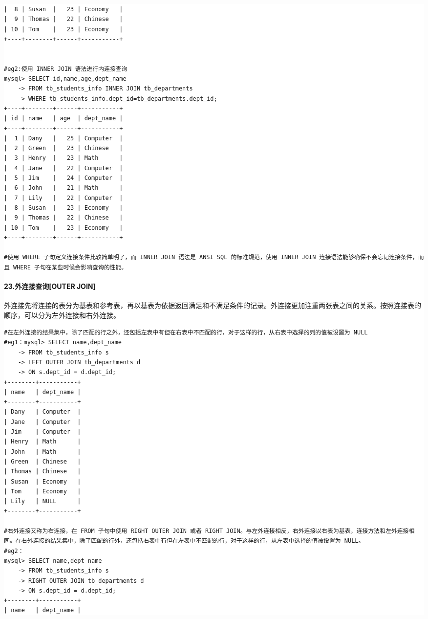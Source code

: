 ````mysql
|  8 | Susan  |   23 | Economy   |
|  9 | Thomas |   22 | Chinese   |
| 10 | Tom    |   23 | Economy   |
+----+--------+------+-----------+


#eg2:使用 INNER JOIN 语法进行内连接查询
mysql> SELECT id,name,age,dept_name
    -> FROM tb_students_info INNER JOIN tb_departments
    -> WHERE tb_students_info.dept_id=tb_departments.dept_id;
+----+--------+------+-----------+
| id | name   | age  | dept_name |
+----+--------+------+-----------+
|  1 | Dany   |   25 | Computer  |
|  2 | Green  |   23 | Chinese   |
|  3 | Henry  |   23 | Math      |
|  4 | Jane   |   22 | Computer  |
|  5 | Jim    |   24 | Computer  |
|  6 | John   |   21 | Math      |
|  7 | Lily   |   22 | Computer  |
|  8 | Susan  |   23 | Economy   |
|  9 | Thomas |   22 | Chinese   |
| 10 | Tom    |   23 | Economy   |
+----+--------+------+-----------+

#使用 WHERE 子句定义连接条件比较简单明了，而 INNER JOIN 语法是 ANSI SQL 的标准规范，使用 INNER JOIN 连接语法能够确保不会忘记连接条件，而且 WHERE 子句在某些时候会影响查询的性能。
````



#### 23.外连接查询[OUTER JOIN]

外连接先将连接的表分为基表和参考表，再以基表为依据返回满足和不满足条件的记录。外连接更加注重两张表之间的关系。按照连接表的顺序，可以分为左外连接和右外连接。

````mysql
#在左外连接的结果集中，除了匹配的行之外，还包括左表中有但在右表中不匹配的行，对于这样的行，从右表中选择的列的值被设置为 NULL
#eg1：mysql> SELECT name,dept_name
    -> FROM tb_students_info s
    -> LEFT OUTER JOIN tb_departments d
    -> ON s.dept_id = d.dept_id;
+--------+-----------+
| name   | dept_name |
+--------+-----------+
| Dany   | Computer  |
| Jane   | Computer  |
| Jim    | Computer  |
| Henry  | Math      |
| John   | Math      |
| Green  | Chinese   |
| Thomas | Chinese   |
| Susan  | Economy   |
| Tom    | Economy   |
| Lily   | NULL      |
+--------+-----------+

#右外连接又称为右连接，在 FROM 子句中使用 RIGHT OUTER JOIN 或者 RIGHT JOIN。与左外连接相反，右外连接以右表为基表，连接方法和左外连接相同。在右外连接的结果集中，除了匹配的行外，还包括右表中有但在左表中不匹配的行，对于这样的行，从左表中选择的值被设置为 NULL。
#eg2：
mysql> SELECT name,dept_name
    -> FROM tb_students_info s
    -> RIGHT OUTER JOIN tb_departments d
    -> ON s.dept_id = d.dept_id;
+--------+-----------+
| name   | dept_name |
````